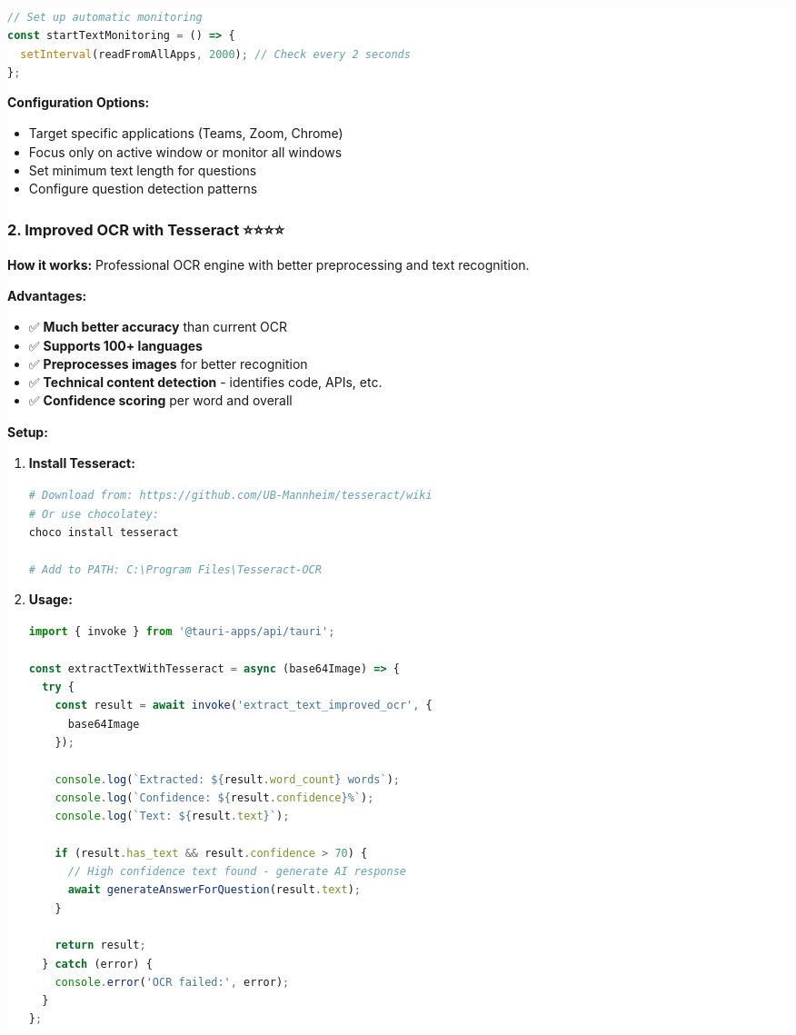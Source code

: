 ```javascript
// Set up automatic monitoring
const startTextMonitoring = () => {
  setInterval(readFromAllApps, 2000); // Check every 2 seconds
};
```

**Configuration Options:**
- Target specific applications (Teams, Zoom, Chrome)
- Focus only on active window or monitor all windows
- Set minimum text length for questions
- Configure question detection patterns

### 2. **Improved OCR with Tesseract** ⭐⭐⭐⭐

**How it works:** Professional OCR engine with better preprocessing and text recognition.

**Advantages:**
- ✅ **Much better accuracy** than current OCR
- ✅ **Supports 100+ languages**
- ✅ **Preprocesses images** for better recognition
- ✅ **Technical content detection** - identifies code, APIs, etc.
- ✅ **Confidence scoring** per word and overall

**Setup:**
1. **Install Tesseract:**
   ```powershell
   # Download from: https://github.com/UB-Mannheim/tesseract/wiki
   # Or use chocolatey:
   choco install tesseract
   
   # Add to PATH: C:\Program Files\Tesseract-OCR
   ```

2. **Usage:**
   ```javascript
   import { invoke } from '@tauri-apps/api/tauri';
   
   const extractTextWithTesseract = async (base64Image) => {
     try {
       const result = await invoke('extract_text_improved_ocr', { 
         base64Image 
       });
       
       console.log(`Extracted: ${result.word_count} words`);
       console.log(`Confidence: ${result.confidence}%`);
       console.log(`Text: ${result.text}`);
       
       if (result.has_text && result.confidence > 70) {
         // High confidence text found - generate AI response
         await generateAnswerForQuestion(result.text);
       }
       
       return result;
     } catch (error) {
       console.error('OCR failed:', error);
     }
   };
   ```
